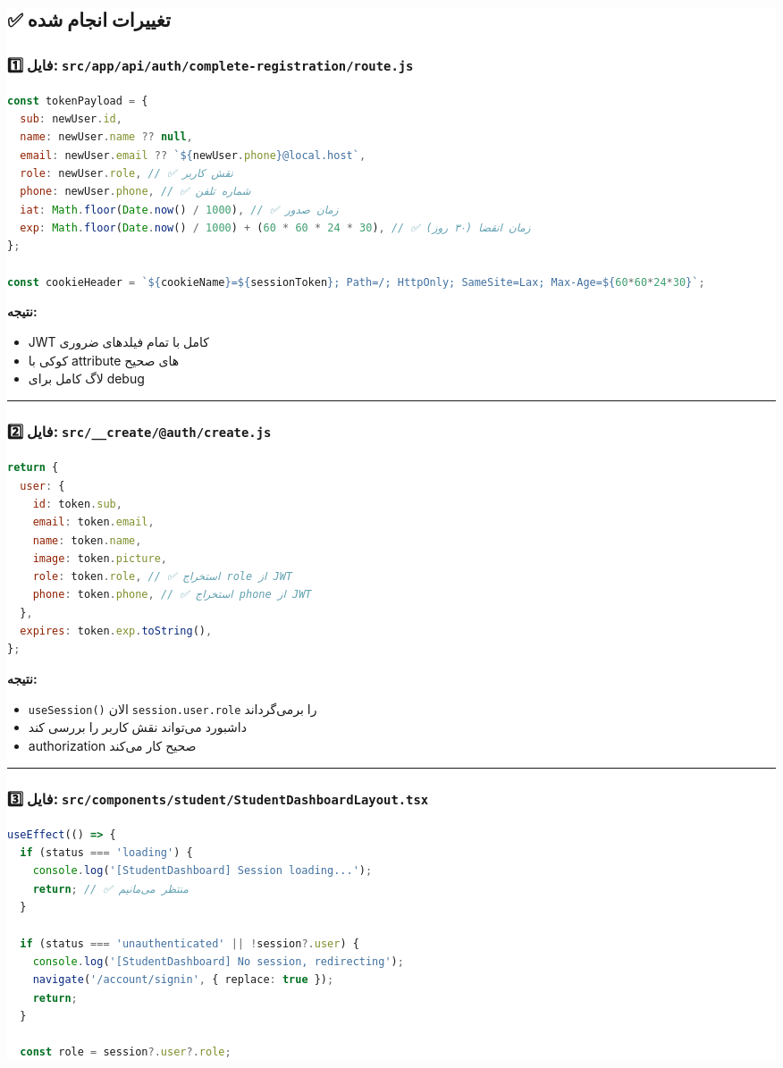 
## ✅ تغییرات انجام شده

### 1️⃣ فایل: `src/app/api/auth/complete-registration/route.js`
```javascript
const tokenPayload = {
  sub: newUser.id,
  name: newUser.name ?? null,
  email: newUser.email ?? `${newUser.phone}@local.host`,
  role: newUser.role, // ✅ نقش کاربر
  phone: newUser.phone, // ✅ شماره تلفن
  iat: Math.floor(Date.now() / 1000), // ✅ زمان صدور
  exp: Math.floor(Date.now() / 1000) + (60 * 60 * 24 * 30), // ✅ زمان انقضا (۳۰ روز)
};

const cookieHeader = `${cookieName}=${sessionToken}; Path=/; HttpOnly; SameSite=Lax; Max-Age=${60*60*24*30}`;
```

**نتیجه:**
- JWT کامل با تمام فیلدهای ضروری
- کوکی با attribute های صحیح
- لاگ کامل برای debug

---

### 2️⃣ فایل: `src/__create/@auth/create.js`
```javascript
return {
  user: {
    id: token.sub,
    email: token.email,
    name: token.name,
    image: token.picture,
    role: token.role, // ✅ استخراج role از JWT
    phone: token.phone, // ✅ استخراج phone از JWT
  },
  expires: token.exp.toString(),
};
```

**نتیجه:**
- `useSession()` الان `session.user.role` را برمی‌گرداند
- داشبورد می‌تواند نقش کاربر را بررسی کند
- authorization صحیح کار می‌کند

---

### 3️⃣ فایل: `src/components/student/StudentDashboardLayout.tsx`
```typescript
useEffect(() => {
  if (status === 'loading') {
    console.log('[StudentDashboard] Session loading...');
    return; // ✅ منتظر می‌مانیم
  }

  if (status === 'unauthenticated' || !session?.user) {
    console.log('[StudentDashboard] No session, redirecting');
    navigate('/account/signin', { replace: true });
    return;
  }

  const role = session?.user?.role;
```